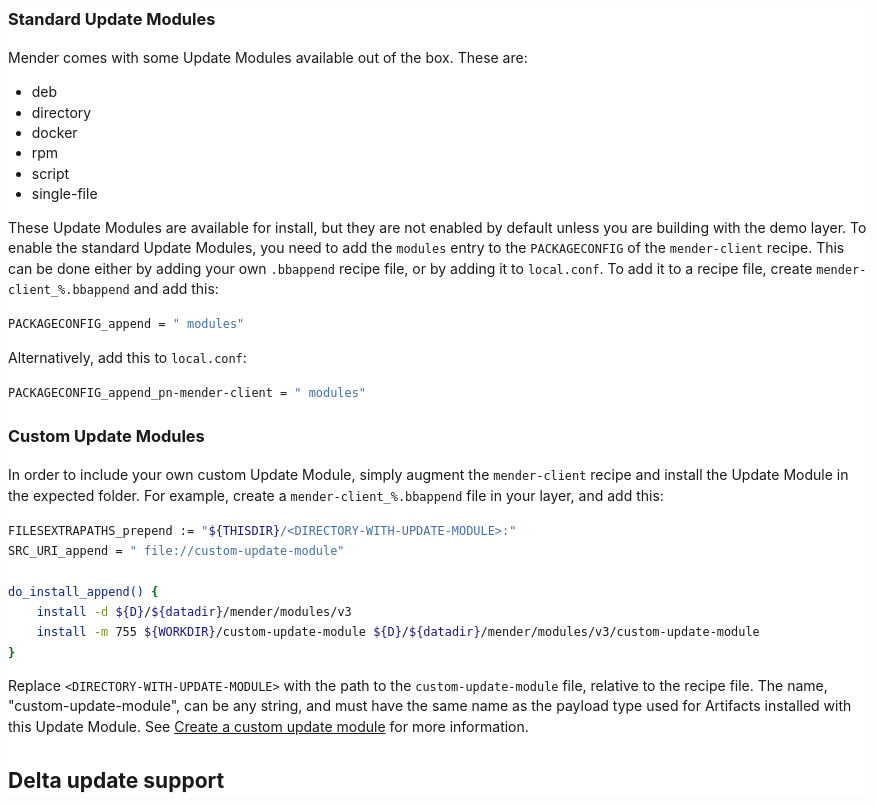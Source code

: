 
### Standard Update Modules

Mender comes with some Update Modules available out of the box. These are:

* deb
* directory
* docker
* rpm
* script
* single-file

These Update Modules are available for install, but they are not enabled by default unless you are
building with the demo layer. To enable the standard Update Modules, you need to add the `modules`
entry to the `PACKAGECONFIG` of the `mender-client` recipe. This can be done either by adding your
own `.bbappend` recipe file, or by adding it to `local.conf`. To add it to a recipe file, create
`mender-client_%.bbappend` and add this:

```bash
PACKAGECONFIG_append = " modules"
```

Alternatively, add this to `local.conf`:

```bash
PACKAGECONFIG_append_pn-mender-client = " modules"
```

### Custom Update Modules

In order to include your own custom Update Module, simply augment the `mender-client` recipe and
install the Update Module in the expected folder. For example, create a `mender-client_%.bbappend`
file in your layer, and add this:

```bash
FILESEXTRAPATHS_prepend := "${THISDIR}/<DIRECTORY-WITH-UPDATE-MODULE>:"
SRC_URI_append = " file://custom-update-module"

do_install_append() {
    install -d ${D}/${datadir}/mender/modules/v3
    install -m 755 ${WORKDIR}/custom-update-module ${D}/${datadir}/mender/modules/v3/custom-update-module
}
```

Replace `<DIRECTORY-WITH-UPDATE-MODULE>` with the path to the
`custom-update-module` file, relative to the recipe file. The name,
"custom-update-module", can be any string, and must have the same name as the
payload type used for Artifacts installed with this Update Module.
See [Create a custom update
module](../../06.Artifact-creation/08.Create-a-custom-Update-Module/docs.md)
for more information.


## Delta update support
